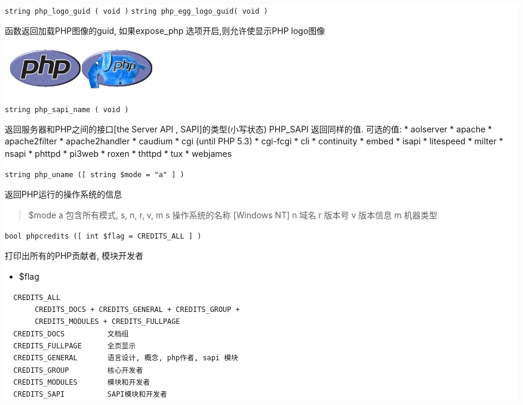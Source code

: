 `string php_logo_guid ( void )`
`string php_egg_logo_guid( void )`

函数返回加载PHP图像的guid, 如果expose_php 选项开启,则允许使显示PHP logo图像 

![-w192](/_static/images/media/15934459230634/15934466171902.jpg)
     

`string php_sapi_name ( void )`

返回服务器和PHP之间的接口[the Server API , SAPI]的类型(小写状态) 
     PHP_SAPI  返回同样的值.
     可选的值:
    * aolserver
    * apache
    * apache2filter
    * apache2handler
    * caudium
    * cgi (until PHP 5.3)
    * cgi-fcgi
    * cli
    * continuity
    * embed
    * isapi
    * litespeed
    * milter
    * nsapi
    * phttpd
    * pi3web
    * roxen
    * thttpd
    * tux
    * webjames

`string php_uname ([ string $mode = "a" ] )`

返回PHP运行的操作系统的信息
> $mode
  a     包含所有模式, s, n, r, v, m
  s     操作系统的名称  [Windows NT]
  n     域名
  r     版本号
  v     版本信息
  m     机器类型

`bool phpcredits ([ int $flag = CREDITS_ALL ] )`

打印出所有的PHP贡献者, 模块开发者
- $flag

```
  CREDITS_ALL     
       CREDITS_DOCS + CREDITS_GENERAL + CREDITS_GROUP + 
       CREDITS_MODULES + CREDITS_FULLPAGE
  CREDITS_DOCS          文档组
  CREDITS_FULLPAGE      全页显示
  CREDITS_GENERAL       语言设计, 概念, php作者, sapi 模块
  CREDITS_GROUP         核心开发者
  CREDITS_MODULES       模块和开发者
  CREDITS_SAPI          SAPI模块和开发者
```
